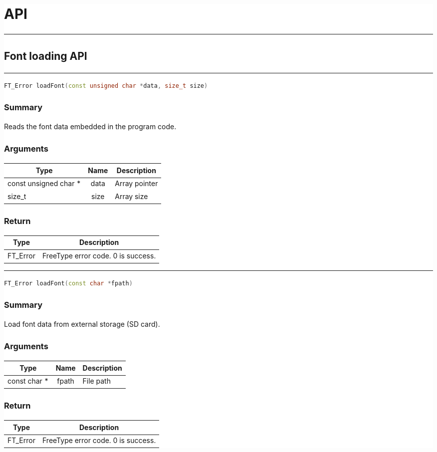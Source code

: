 # API

---

## Font loading API

---

```c++
FT_Error loadFont(const unsigned char *data, size_t size)
```

### Summary

Reads the font data embedded in the program code.

### Arguments

| Type                   | Name | Description   |
| ---------------------- | :--: | ------------- |
| const unsigned char \* | data | Array pointer |
| size_t                 | size | Array size    |

### Return

| Type     | Description                        |
| -------- | ---------------------------------- |
| FT_Error | FreeType error code. 0 is success. |

---

```c++
FT_Error loadFont(const char *fpath)
```

### Summary

Load font data from external storage (SD card).

### Arguments

| Type          | Name  | Description |
| ------------- | :---: | ----------- |
| const char \* | fpath | File path   |

### Return

| Type     | Description                        |
| -------- | ---------------------------------- |
| FT_Error | FreeType error code. 0 is success. |
